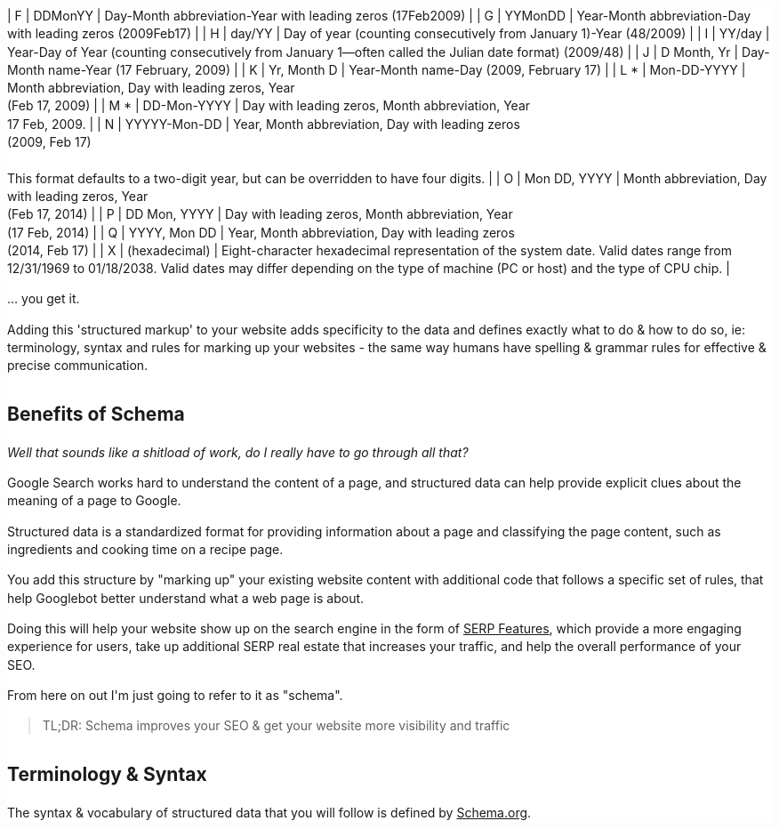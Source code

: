 | F          | DDMonYY        | Day-Month abbreviation-Year with leading zeros (17Feb2009)                                                                                                                                                     |
| G          | YYMonDD        | Year-Month abbreviation-Day with leading zeros (2009Feb17)                                                                                                                                                     |
| H          | day/YY         | Day of year (counting consecutively from January 1)-Year (48/2009)                                                                                                                                             |
| I          | YY/day         | Year-Day of Year (counting consecutively from January 1—often called the Julian date format) (2009/48)                                                                                                         |
| J          | D Month, Yr    | Day-Month name-Year (17 February, 2009)                                                                                                                                                                        |
| K          | Yr, Month D    | Year-Month name-Day (2009, February 17)                                                                                                                                                                        |
| L *        | Mon-DD-YYYY    | Month abbreviation, Day with leading zeros, Year  <br>(Feb 17, 2009)                                                                                                                                           |
| M *        | DD-Mon-YYYY    | Day with leading zeros, Month abbreviation, Year  <br>17 Feb, 2009.                                                                                                                                            |
| N          | YYYYY-Mon-DD   | Year, Month abbreviation, Day with leading zeros  <br>(2009, Feb 17)<br><br>This format defaults to a two-digit year, but can be overridden to have four digits.                                               |
| O          | Mon DD, YYYY   | Month abbreviation, Day with leading zeros, Year  <br>(Feb 17, 2014)                                                                                                                                           |
| P          | DD Mon, YYYY   | Day with leading zeros, Month abbreviation, Year  <br>(17 Feb, 2014)                                                                                                                                           |
| Q          | YYYY, Mon DD   | Year, Month abbreviation, Day with leading zeros  <br>(2014, Feb 17)                                                                                                                                           |
| X          | (hexadecimal)  | Eight-character hexadecimal representation of the system date. Valid dates range from 12/31/1969 to 01/18/2038. Valid dates may differ depending on the type of machine (PC or host) and the type of CPU chip. |

… you get it.

Adding this 'structured markup' to your website adds specificity to the data and defines exactly what to do & how to do so, ie: terminology, syntax and rules for marking up your websites - the same way humans have spelling & grammar rules for effective & precise communication.

## Benefits of Schema

*Well that sounds like a shitload of work, do I really have to go through all that?*

Google Search works hard to understand the content of a page, and structured data can help provide explicit clues about the meaning of a page to Google.

Structured data is a standardized format for providing information about a page and classifying the page content, such as ingredients and cooking time on a recipe page.

You add this structure by "marking up" your existing website content with additional code that follows a specific set of rules, that help Googlebot better understand what a web page is about.

Doing this will help your website show up on the search engine in the form of [SERP Features](https://devinschumacher.com/serp-features), which provide a more engaging experience for users, take up additional SERP real estate that increases your traffic, and help the overall performance of your SEO.

From here on out I'm just going to refer to it as "schema".

> TL;DR: Schema improves your SEO & get your website more visibility and traffic

## Terminology & Syntax

The syntax & vocabulary of structured data that you will follow is defined by [Schema.org](https://schema.org).
